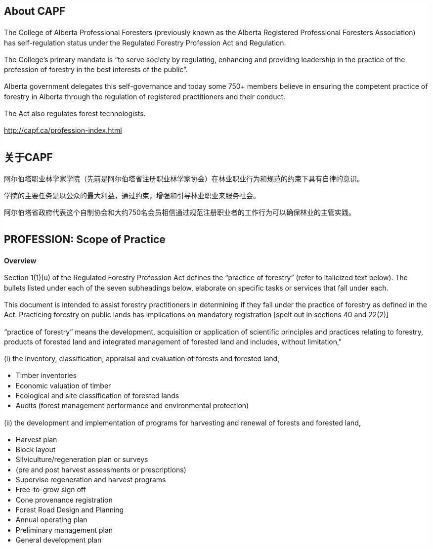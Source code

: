 ## About CAPF ##

The College of Alberta Professional Foresters (previously known as the Alberta Registered Professional Foresters Association) has self-regulation status under the Regulated Forestry Profession Act and Regulation.

The College’s primary mandate is “to serve society by regulating, enhancing and providing leadership in the practice of the profession of forestry in the best interests of the public”.

Alberta government delegates this self-governance and today some 750+ members believe in ensuring the competent practice of forestry in Alberta through the regulation of registered practitioners and their conduct.

The Act also regulates forest technologists.

http://capf.ca/profession-index.html

## 关于CAPF ##
阿尔伯塔职业林学家学院（先前是阿尔伯塔省注册职业林学家协会）在林业职业行为和规范的约束下具有自律的意识。

学院的主要任务是以公众的最大利益，通过约束，增强和引导林业职业来服务社会。

阿尔伯塔省政府代表这个自制协会和大约750名会员相信通过规范注册职业者的工作行为可以确保林业的主管实践。


## PROFESSION: Scope of Practice ##

**Overview**

Section 1(1)(u) of the Regulated Forestry Profession Act defines the “practice of forestry” (refer to italicized text below). The bullets listed under each of the seven subheadings below, elaborate on specific tasks or services that fall under each.

This document is intended to assist forestry practitioners in determining if they fall under the practice of forestry as defined in the Act. Practicing forestry on public lands has implications on mandatory registration [spelt out in sections 40 and 22(2)]

“practice of forestry” means the development, acquisition or application of scientific principles and practices relating to forestry, products of forested land and integrated management of forested land and includes, without limitation,"

(i) the inventory, classification, appraisal and evaluation of forests and forested land,

- Timber inventories
- Economic valuation of timber
- Ecological and site classification of forested lands
- Audits (forest management performance and environmental protection)

(ii) the development and implementation of programs for harvesting and renewal of forests and forested land,

- Harvest plan
- Block layout
- Silviculture/regeneration plan or surveys 
- (pre and post harvest assessments or prescriptions)
- Supervise regeneration and harvest programs
- Free-to-grow sign off
- Cone provenance registration
- Forest Road Design and Planning
- Annual operating plan
- Preliminary management plan
- General development plan
